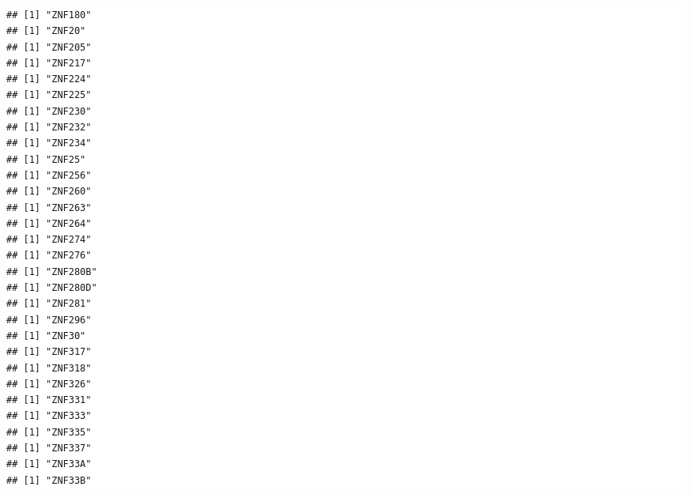     ## [1] "ZNF180"
    ## [1] "ZNF20"
    ## [1] "ZNF205"
    ## [1] "ZNF217"
    ## [1] "ZNF224"
    ## [1] "ZNF225"
    ## [1] "ZNF230"
    ## [1] "ZNF232"
    ## [1] "ZNF234"
    ## [1] "ZNF25"
    ## [1] "ZNF256"
    ## [1] "ZNF260"
    ## [1] "ZNF263"
    ## [1] "ZNF264"
    ## [1] "ZNF274"
    ## [1] "ZNF276"
    ## [1] "ZNF280B"
    ## [1] "ZNF280D"
    ## [1] "ZNF281"
    ## [1] "ZNF296"
    ## [1] "ZNF30"
    ## [1] "ZNF317"
    ## [1] "ZNF318"
    ## [1] "ZNF326"
    ## [1] "ZNF331"
    ## [1] "ZNF333"
    ## [1] "ZNF335"
    ## [1] "ZNF337"
    ## [1] "ZNF33A"
    ## [1] "ZNF33B"